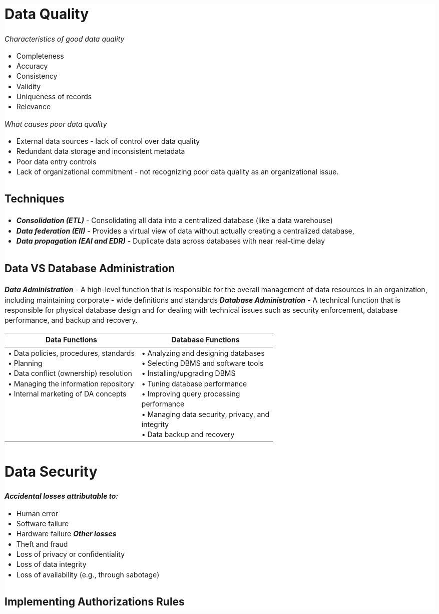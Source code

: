 # Data Quality
*Characteristics of good data quality*
- Completeness
- Accuracy
- Consistency
- Validity
- Uniqueness of records
- Relevance

*What causes poor data quality*
- External data sources - lack of control over data quality
- Redundant data storage and inconsistent metadata
- Poor data entry controls
- Lack of organizational commitment - not recognizing poor data quality as an organizational issue.

## Techniques
- ***Consolidation (ETL)*** - Consolidating all data into a centralized database (like a data warehouse)
- ***Data federation (EII)*** - Provides a virtual view of data without actually creating a centralized database,
- ***Data propagation (EAI and EDR)*** - Duplicate data across databases with near real-time delay

## Data VS Database Administration
***Data Administration*** - A high-level function that is responsible for the overall management of data resources in an organization, including maintaining corporate - wide definitions and standards
***Database Administration*** - A technical function that is responsible for physical database design and for dealing with technical issues such as security enforcement, database performance, and backup and recovery.

| Data Functions                                                                                                                                                                 | Database Functions                                                                                                                                                                                                                                                             |
| ------------------------------------------------------------------------------------------------------------------------------------------------------------------------------ | ------------------------------------------------------------------------------------------------------------------------------------------------------------------------------------------------------------------------------------------------------------------------------ |
| • Data policies, procedures, standards<br>• Planning<br>• Data conflict (ownership) resolution<br>• Managing the information repository<br>• Internal marketing of DA concepts | • Analyzing and designing databases<br>• Selecting DBMS and software tools<br>• Installing/upgrading DBMS<br>• Tuning database performance<br>• Improving query processing<br>performance<br>• Managing data security, privacy, and<br>integrity<br>• Data backup and recovery |

# Data Security
***Accidental losses attributable to:***
- Human error
- Software failure
- Hardware failure
***Other losses***
- Theft and fraud
- Loss of privacy or confidentiality
- Loss of data integrity
- Loss of availability (e.g., through sabotage)

## Implementing Authorizations Rules